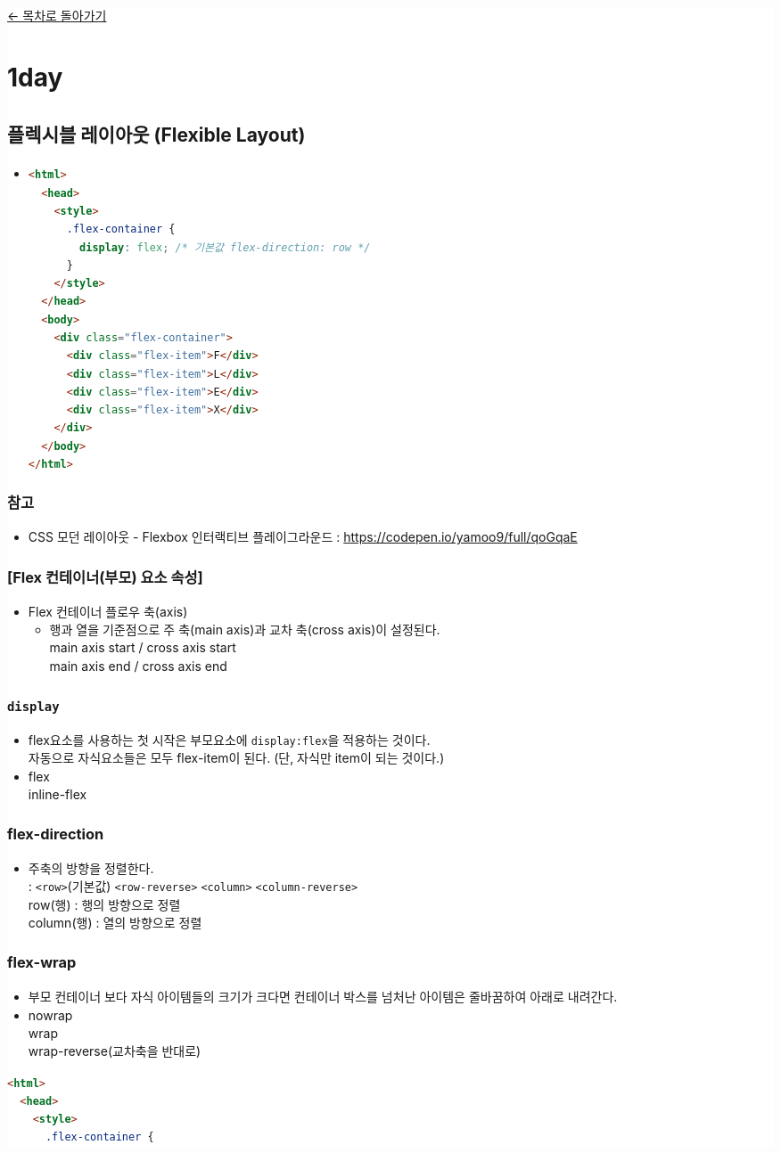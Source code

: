 [&larr; 목차로 돌아가기](../README.md)

# 1day

## 플렉시블 레이아웃 (Flexible Layout)

- ```html
  <html>
    <head>
      <style>
        .flex-container {
          display: flex; /* 기본값 flex-direction: row */
        }
      </style>
    </head>
    <body>
      <div class="flex-container">
        <div class="flex-item">F</div>
        <div class="flex-item">L</div>
        <div class="flex-item">E</div>
        <div class="flex-item">X</div>
      </div>
    </body>
  </html>
  ```

### 참고

- CSS 모던 레이아웃 - Flexbox 인터랙티브 플레이그라운드 : <https://codepen.io/yamoo9/full/qoGqaE>

### [Flex 컨테이너(부모) 요소 속성]

- Flex 컨테이너 플로우 축(axis)
  - 행과 열을 기준점으로 주 축(main axis)과 교차 축(cross axis)이 설정된다.  
    main axis start / cross axis start  
    main axis end / cross axis end

### `display`

- flex요소를 사용하는 첫 시작은 부모요소에 `display:flex`을 적용하는 것이다.  
  자동으로 자식요소들은 모두 flex-item이 된다. (단, 자식만 item이 되는 것이다.)
- flex  
  inline-flex

### flex-direction

- 주축의 방향을 정렬한다.  
  : `<row>`(기본값) `<row-reverse>` `<column>` `<column-reverse>`  
   row(행) : 행의 방향으로 정렬  
   column(행) : 열의 방향으로 정렬

### flex-wrap

- 부모 컨테이너 보다 자식 아이템들의 크기가 크다면 컨테이너 박스를 넘처난 아이템은 줄바꿈하여 아래로 내려간다.
- nowrap  
  wrap  
  wrap-reverse(교차축을 반대로)

```html
<html>
  <head>
    <style>
      .flex-container {
  ```